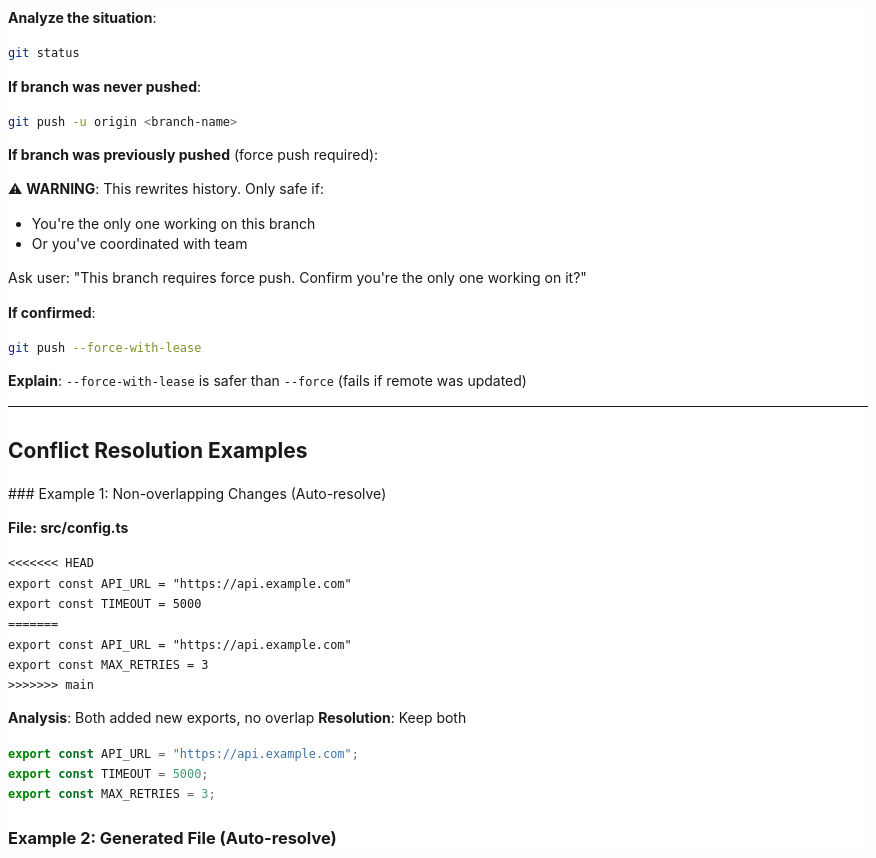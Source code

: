**Analyze the situation**:

```bash
git status
```

**If branch was never pushed**:

```bash
git push -u origin <branch-name>
```

**If branch was previously pushed** (force push required):

⚠️ **WARNING**: This rewrites history. Only safe if:

- You're the only one working on this branch
- Or you've coordinated with team

Ask user: "This branch requires force push. Confirm you're the only one working on it?"

**If confirmed**:

```bash
git push --force-with-lease
```

**Explain**: `--force-with-lease` is safer than `--force` (fails if remote was updated)
</push-guidance>

---

## Conflict Resolution Examples

<examples>
### Example 1: Non-overlapping Changes (Auto-resolve)

**File: src/config.ts**

```
<<<<<<< HEAD
export const API_URL = "https://api.example.com"
export const TIMEOUT = 5000
=======
export const API_URL = "https://api.example.com"
export const MAX_RETRIES = 3
>>>>>>> main
```

**Analysis**: Both added new exports, no overlap
**Resolution**: Keep both

```typescript
export const API_URL = "https://api.example.com";
export const TIMEOUT = 5000;
export const MAX_RETRIES = 3;
```

### Example 2: Generated File (Auto-resolve)
